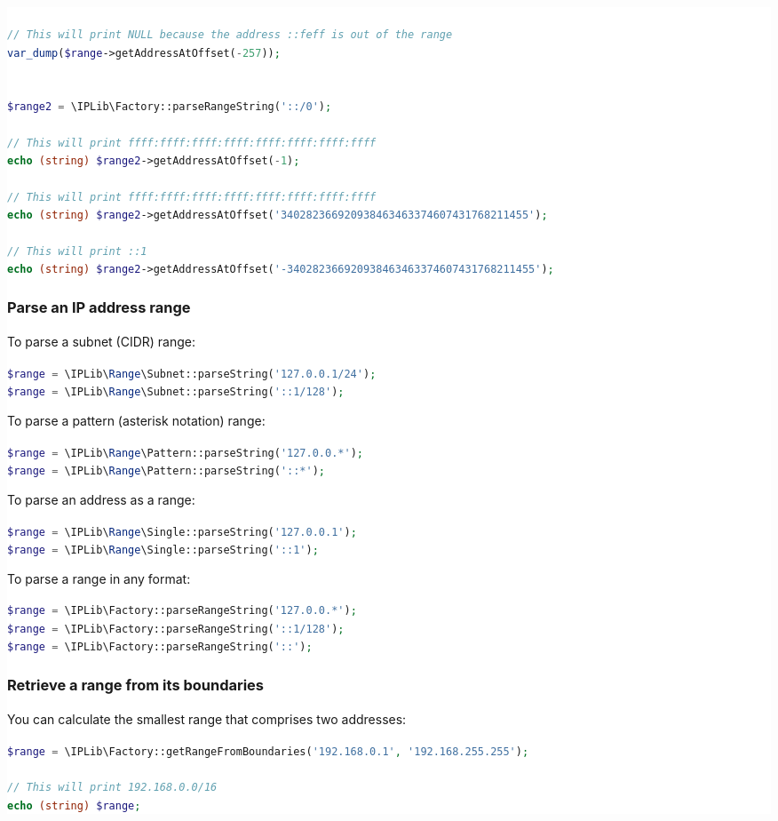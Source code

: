 ```php

// This will print NULL because the address ::feff is out of the range
var_dump($range->getAddressAtOffset(-257));


$range2 = \IPLib\Factory::parseRangeString('::/0');

// This will print ffff:ffff:ffff:ffff:ffff:ffff:ffff:ffff
echo (string) $range2->getAddressAtOffset(-1);

// This will print ffff:ffff:ffff:ffff:ffff:ffff:ffff:ffff
echo (string) $range2->getAddressAtOffset('340282366920938463463374607431768211455');

// This will print ::1
echo (string) $range2->getAddressAtOffset('-340282366920938463463374607431768211455');

```

### Parse an IP address range

To parse a subnet (CIDR) range:

```php
$range = \IPLib\Range\Subnet::parseString('127.0.0.1/24');
$range = \IPLib\Range\Subnet::parseString('::1/128');
```

To parse a pattern (asterisk notation) range:

```php
$range = \IPLib\Range\Pattern::parseString('127.0.0.*');
$range = \IPLib\Range\Pattern::parseString('::*');
```

To parse an address as a range:

```php
$range = \IPLib\Range\Single::parseString('127.0.0.1');
$range = \IPLib\Range\Single::parseString('::1');
```

To parse a range in any format:

```php
$range = \IPLib\Factory::parseRangeString('127.0.0.*');
$range = \IPLib\Factory::parseRangeString('::1/128');
$range = \IPLib\Factory::parseRangeString('::');
```

### Retrieve a range from its boundaries

You can calculate the smallest range that comprises two addresses:

```php
$range = \IPLib\Factory::getRangeFromBoundaries('192.168.0.1', '192.168.255.255');

// This will print 192.168.0.0/16
echo (string) $range;
```
